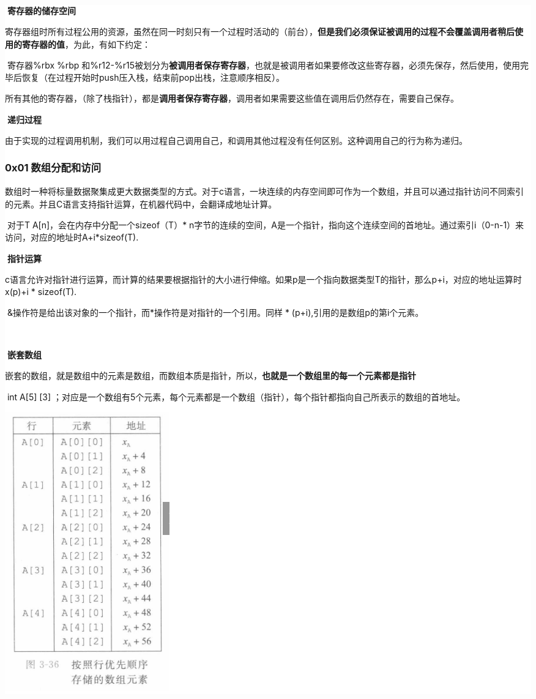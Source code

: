 

​	**寄存器的储存空间**

​	寄存器组时所有过程公用的资源，虽然在同一时刻只有一个过程时活动的（前台），**但是我们必须保证被调用的过程不会覆盖调用者稍后使用的寄存器的值**，为此，有如下约定：

​	寄存器%rbx %rbp 和%r12-%r15被划分为**被调用者保存寄存器**，也就是被调用者如果要修改这些寄存器，必须先保存，然后使用，使用完毕后恢复（在过程开始时push压入栈，结束前pop出栈，注意顺序相反）。

​	所有其他的寄存器，（除了栈指针），都是**调用者保存寄存器**，调用者如果需要这些值在调用后仍然存在，需要自己保存。



​	**递归过程**

​	由于实现的过程调用机制，我们可以用过程自己调用自己，和调用其他过程没有任何区别。这种调用自己的行为称为递归。



### 0x01 数组分配和访问

​	数组时一种将标量数据聚集成更大数据类型的方式。对于c语言，一块连续的内存空间即可作为一个数组，并且可以通过指针访问不同索引的元素。并且C语言支持指针运算，在机器代码中，会翻译成地址计算。

​	对于T A[n]，会在内存中分配一个sizeof（T）* n字节的连续的空间，A是一个指针，指向这个连续空间的首地址。通过索引i（0-n-1）来访问，对应的地址时A+i*sizeof(T).



​	**指针运算**

​	c语言允许对指针进行运算，而计算的结果要根据指针的大小进行伸缩。如果p是一个指向数据类型T的指针，那么p+i，对应的地址运算时x(p)+i * sizeof(T).

​	&操作符是给出该对象的一个指针，而*操作符是对指针的一个引用。同样 * (p+i),引用的是数组p的第i个元素。

​	

​	**嵌套数组**

​	嵌套的数组，就是数组中的元素是数组，而数组本质是指针，所以，**也就是一个数组里的每一个元素都是指针**

​	int A[5] [3] ；对应是一个数组有5个元素，每个元素都是一个数组（指针），每个指针都指向自己所表示的数组的首地址。

![image-20200804163525471](/assets/img/image-20200804163525471.png)
